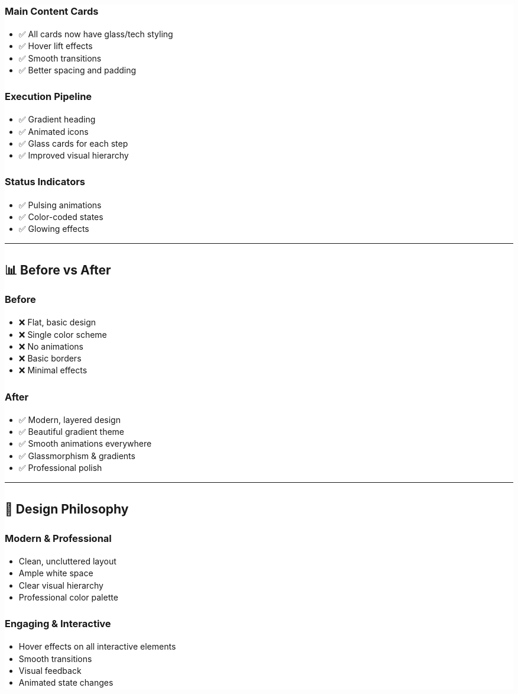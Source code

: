 ### Main Content Cards
- ✅ All cards now have glass/tech styling
- ✅ Hover lift effects
- ✅ Smooth transitions
- ✅ Better spacing and padding

### Execution Pipeline
- ✅ Gradient heading
- ✅ Animated icons
- ✅ Glass cards for each step
- ✅ Improved visual hierarchy

### Status Indicators
- ✅ Pulsing animations
- ✅ Color-coded states
- ✅ Glowing effects

---

## 📊 Before vs After

### Before
- ❌ Flat, basic design
- ❌ Single color scheme
- ❌ No animations
- ❌ Basic borders
- ❌ Minimal effects

### After
- ✅ Modern, layered design
- ✅ Beautiful gradient theme
- ✅ Smooth animations everywhere
- ✅ Glassmorphism & gradients
- ✅ Professional polish

---

## 🎯 Design Philosophy

### Modern & Professional
- Clean, uncluttered layout
- Ample white space
- Clear visual hierarchy
- Professional color palette

### Engaging & Interactive
- Hover effects on all interactive elements
- Smooth transitions
- Visual feedback
- Animated state changes
